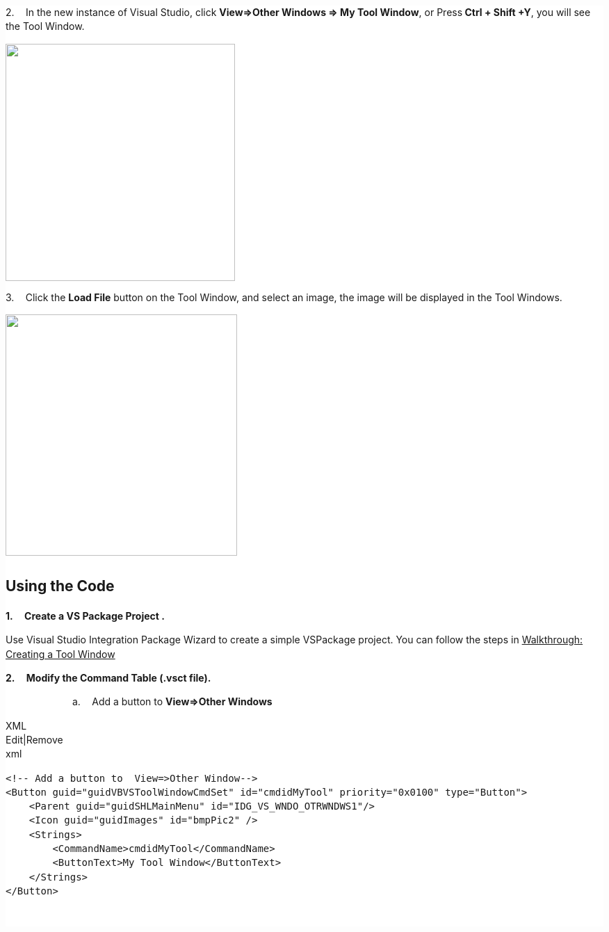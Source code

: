 <p class="MsoListParagraphCxSpMiddle" style=""><span style=""><span style="">2.<span style="font:7.0pt &quot;Times New Roman&quot;">&nbsp;&nbsp;&nbsp;&nbsp;&nbsp;&nbsp;
</span></span></span>In the new instance of Visual Studio, click <b style="">View=&gt;Other Windows =&gt; My Tool Window</b>, or Press<b style=""> Ctrl &#43; Shift &#43;Y</b>, you will see the Tool Window.</p>
<p class="MsoListParagraphCxSpMiddle"><span style=""><img src="/site/view/file/53257/1/image.png" alt="" width="330" height="341" align="middle">
</span></p>
<p class="MsoListParagraphCxSpMiddle" style=""><span style=""><span style="">3.<span style="font:7.0pt &quot;Times New Roman&quot;">&nbsp;&nbsp;&nbsp;&nbsp;&nbsp;&nbsp;
</span></span></span>Click the <b style="">Load File</b> button on the Tool Window, and select an image, the image will be displayed in the Tool Windows.
</p>
<p class="MsoListParagraphCxSpLast"><span style=""><img src="/site/view/file/53258/1/image.png" alt="" width="333" height="347" align="middle">
</span></p>
<h2>Using the Code</h2>
<p class="MsoListParagraphCxSpFirst" style=""><b style=""><span style=""><span style="">1.<span style="font:7.0pt &quot;Times New Roman&quot;">&nbsp;&nbsp;&nbsp;&nbsp;&nbsp;&nbsp;
</span></span></span></b><b style="">Create a VS Package <span class="GramE">Project .</span>
</b></p>
<p class="MsoListParagraphCxSpMiddle">Use Visual Studio Integration Package Wizard to create a simple VSPackage project. You can follow the steps in
<a href="http://msdn.microsoft.com/en-us/library/cc138567.aspx">Walkthrough: Creating a Tool Window</a></p>
<p class="MsoListParagraphCxSpMiddle" style=""><b style=""><span style=""><span style="">2.<span style="font:7.0pt &quot;Times New Roman&quot;">&nbsp;&nbsp;&nbsp;&nbsp;&nbsp;&nbsp;
</span></span></span></b><b style="">Modify the Command Table (.<span class="SpellE">vsct</span> file).
</b></p>
<p class="MsoListParagraphCxSpLast" style="margin-left:72.0pt"><span style=""><span style="">a.<span style="font:7.0pt &quot;Times New Roman&quot;">&nbsp;&nbsp;&nbsp;&nbsp;&nbsp;&nbsp;
</span></span></span>Add a button to <b style="">View=&gt;Other Windows</b></p>
<div class="scriptcode">
<div class="pluginEditHolder" pluginCommand="mceScriptCode">
<div class="title"><span>XML</span></div>
<div class="pluginLinkHolder"><span class="pluginEditHolderLink">Edit</span>|<span class="pluginRemoveHolderLink">Remove</span>
</div>
<span class="hidden">xml</span>
<pre class="hidden">
&lt;!-- Add a button to  View=&gt;Other Window--&gt;
&lt;Button guid=&quot;guidVBVSToolWindowCmdSet&quot; id=&quot;cmdidMyTool&quot; priority=&quot;0x0100&quot; type=&quot;Button&quot;&gt;
    &lt;Parent guid=&quot;guidSHLMainMenu&quot; id=&quot;IDG_VS_WNDO_OTRWNDWS1&quot;/&gt;
    &lt;Icon guid=&quot;guidImages&quot; id=&quot;bmpPic2&quot; /&gt;
    &lt;Strings&gt;
        &lt;CommandName&gt;cmdidMyTool&lt;/CommandName&gt;
        &lt;ButtonText&gt;My Tool Window&lt;/ButtonText&gt;
    &lt;/Strings&gt;
&lt;/Button&gt;
